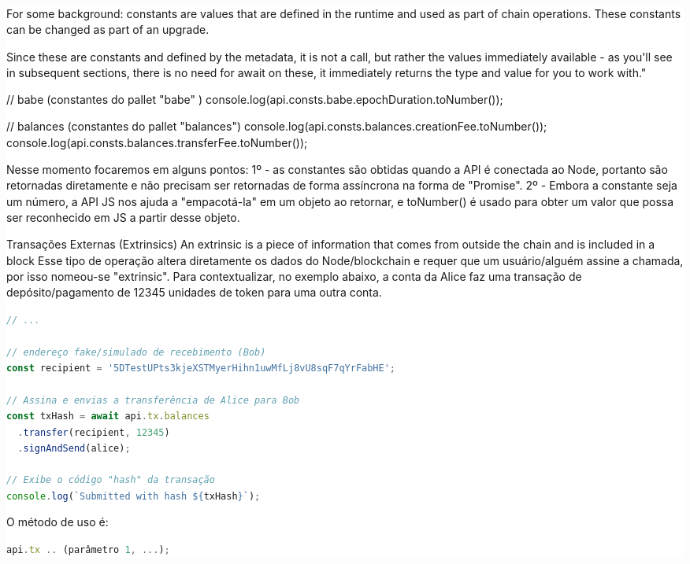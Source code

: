 For some background: constants are values that are defined in the runtime and used as part of chain operations. These constants can be changed as part of an upgrade.

Since these are constants and defined by the metadata, it is not a call, but rather the values immediately available - as you'll see in subsequent sections, there is no need for await on these, it immediately returns the type and value for you to work with."

// babe (constantes do pallet "babe" )
console.log(api.consts.babe.epochDuration.toNumber());

// balances (constantes do pallet "balances")
console.log(api.consts.balances.creationFee.toNumber());
console.log(api.consts.balances.transferFee.toNumber());


Nesse momento focaremos em alguns pontos: 
1º - as constantes são obtidas quando a API é conectada ao Node, portanto são retornadas diretamente e não precisam ser retornadas de forma assíncrona na forma de "Promise". 
2º - Embora a constante seja um número, a API JS nos ajuda a "empacotá-la" em um objeto ao retornar, e toNumber() é usado para obter um valor que possa ser reconhecido em JS a partir desse objeto. 

Transações Externas (Extrinsics) An extrinsic is a piece of information that comes from outside the chain and is included in a block
Esse tipo de operação altera diretamente os dados do Node/blockchain e requer que um usuário/alguém assine a chamada, por isso nomeou-se "extrinsic". Para contextualizar, no exemplo abaixo, a conta da Alice faz uma transação de depósito/pagamento de 12345 unidades de token para uma outra conta.

```js
// ...

// endereço fake/simulado de recebimento (Bob)
const recipient = '5DTestUPts3kjeXSTMyerHihn1uwMfLj8vU8sqF7qYrFabHE';

// Assina e envias a transferência de Alice para Bob
const txHash = await api.tx.balances
  .transfer(recipient, 12345)
  .signAndSend(alice);

// Exibe o código "hash" da transação
console.log(`Submitted with hash ${txHash}`);
```

O método de uso é:

```js
api.tx .. (parâmetro 1, ...);
```
